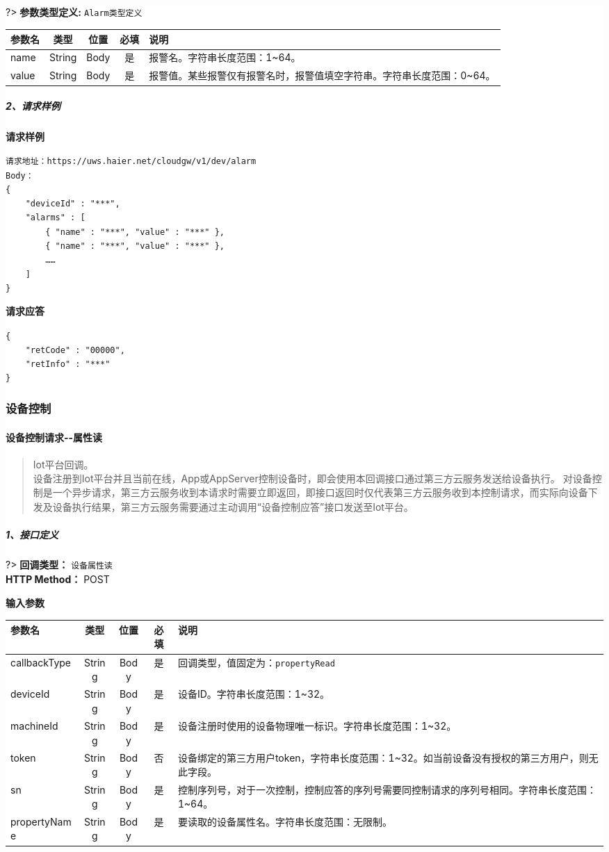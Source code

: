 ?> **参数类型定义:** `Alarm类型定义`    

参数名|类型|位置|必填|说明
:-|:-:|:-:|:-:|:-
name|String|Body|是|报警名。字符串长度范围：1~64。
value|String|Body|是|报警值。某些报警仅有报警名时，报警值填空字符串。字符串长度范围：0~64。

 
##### 2、请求样例

**请求样例**

```
请求地址：https://uws.haier.net/cloudgw/v1/dev/alarm   
Body：
{
    "deviceId" : "***",
    "alarms" : [
        { "name" : "***", "value" : "***" },
        { "name" : "***", "value" : "***" },
        ……
    ]
}

```
**请求应答**
```
{
    "retCode" : "00000",
    "retInfo" : "***"
}

```



### 设备控制


#### 设备控制请求--属性读
> Iot平台回调。  
> 设备注册到Iot平台并且当前在线，App或AppServer控制设备时，即会使用本回调接口通过第三方云服务发送给设备执行。
对设备控制是一个异步请求，第三方云服务收到本请求时需要立即返回，即接口返回时仅代表第三方云服务收到本控制请求，而实际向设备下发及设备执行结果，第三方云服务需要通过主动调用“设备控制应答”接口发送至Iot平台。


##### 1、接口定义
?> **回调类型：** `设备属性读` </br>
**HTTP Method：** POST

**输入参数**

参数名|类型|位置|必填|说明
:-|:-:|:-:|:-:|:-
callbackType|String|Body|是|回调类型，值固定为：`propertyRead`  
deviceId|String|Body|是|设备ID。字符串长度范围：1~32。  
machineId|String|Body|是|设备注册时使用的设备物理唯一标识。字符串长度范围：1~32。  
token|String|Body|否|设备绑定的第三方用户token，字符串长度范围：1~32。如当前设备没有授权的第三方用户，则无此字段。      
sn|String|Body|是|控制序列号，对于一次控制，控制应答的序列号需要同控制请求的序列号相同。字符串长度范围：1~64。
propertyName|String|Body|是|要读取的设备属性名。字符串长度范围：无限制。
